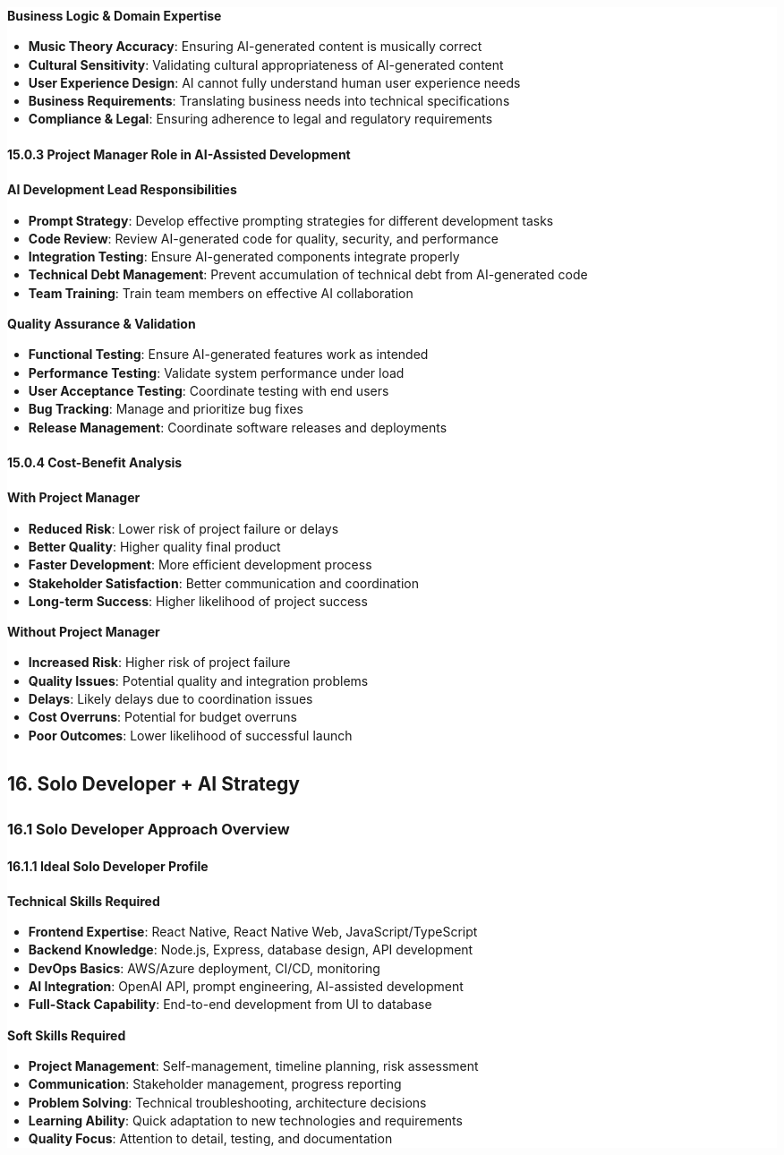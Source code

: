 **Business Logic & Domain Expertise**
- **Music Theory Accuracy**: Ensuring AI-generated content is musically correct
- **Cultural Sensitivity**: Validating cultural appropriateness of AI-generated content
- **User Experience Design**: AI cannot fully understand human user experience needs
- **Business Requirements**: Translating business needs into technical specifications
- **Compliance & Legal**: Ensuring adherence to legal and regulatory requirements

#### 15.0.3 Project Manager Role in AI-Assisted Development
**AI Development Lead Responsibilities**
- **Prompt Strategy**: Develop effective prompting strategies for different development tasks
- **Code Review**: Review AI-generated code for quality, security, and performance
- **Integration Testing**: Ensure AI-generated components integrate properly
- **Technical Debt Management**: Prevent accumulation of technical debt from AI-generated code
- **Team Training**: Train team members on effective AI collaboration

**Quality Assurance & Validation**
- **Functional Testing**: Ensure AI-generated features work as intended
- **Performance Testing**: Validate system performance under load
- **User Acceptance Testing**: Coordinate testing with end users
- **Bug Tracking**: Manage and prioritize bug fixes
- **Release Management**: Coordinate software releases and deployments

#### 15.0.4 Cost-Benefit Analysis
**With Project Manager**
- **Reduced Risk**: Lower risk of project failure or delays
- **Better Quality**: Higher quality final product
- **Faster Development**: More efficient development process
- **Stakeholder Satisfaction**: Better communication and coordination
- **Long-term Success**: Higher likelihood of project success

**Without Project Manager**
- **Increased Risk**: Higher risk of project failure
- **Quality Issues**: Potential quality and integration problems
- **Delays**: Likely delays due to coordination issues
- **Cost Overruns**: Potential for budget overruns
- **Poor Outcomes**: Lower likelihood of successful launch

## 16. Solo Developer + AI Strategy

### 16.1 Solo Developer Approach Overview

#### 16.1.1 Ideal Solo Developer Profile
**Technical Skills Required**
- **Frontend Expertise**: React Native, React Native Web, JavaScript/TypeScript
- **Backend Knowledge**: Node.js, Express, database design, API development
- **DevOps Basics**: AWS/Azure deployment, CI/CD, monitoring
- **AI Integration**: OpenAI API, prompt engineering, AI-assisted development
- **Full-Stack Capability**: End-to-end development from UI to database

**Soft Skills Required**
- **Project Management**: Self-management, timeline planning, risk assessment
- **Communication**: Stakeholder management, progress reporting
- **Problem Solving**: Technical troubleshooting, architecture decisions
- **Learning Ability**: Quick adaptation to new technologies and requirements
- **Quality Focus**: Attention to detail, testing, and documentation
